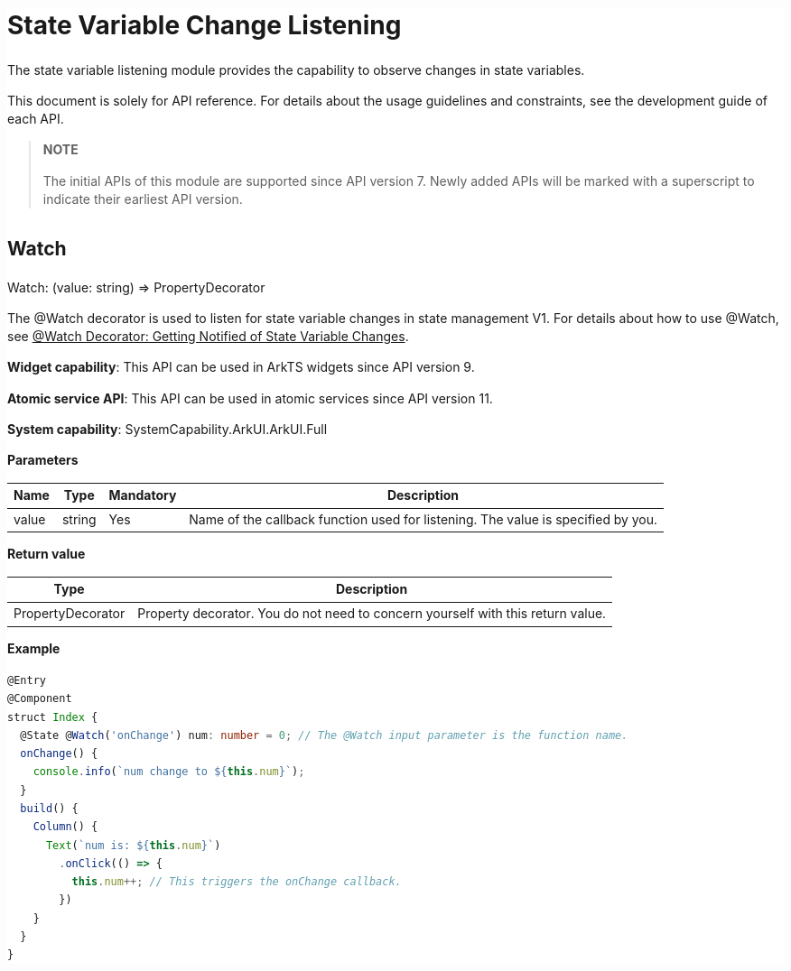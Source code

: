 # State Variable Change Listening

The state variable listening module provides the capability to observe changes in state variables.

This document is solely for API reference. For details about the usage guidelines and constraints, see the development guide of each API.

> **NOTE**
> 
> The initial APIs of this module are supported since API version 7. Newly added APIs will be marked with a superscript to indicate their earliest API version.

## Watch

 Watch: (value: string) => PropertyDecorator

The @Watch decorator is used to listen for state variable changes in state management V1. For details about how to use @Watch, see [@Watch Decorator: Getting Notified of State Variable Changes](../../../ui/state-management/arkts-watch.md).

**Widget capability**: This API can be used in ArkTS widgets since API version 9.

**Atomic service API**: This API can be used in atomic services since API version 11.

**System capability**: SystemCapability.ArkUI.ArkUI.Full

**Parameters**

| Name| Type  | Mandatory| Description                                    |
| ------ | ------ | ---- | ---------------------------------------- |
| value  | string | Yes  | Name of the callback function used for listening. The value is specified by you.|

**Return value**

| Type             | Description                                |
| ----------------- | ------------------------------------ |
| PropertyDecorator | Property decorator. You do not need to concern yourself with this return value.|

**Example**

```ts
@Entry
@Component
struct Index {
  @State @Watch('onChange') num: number = 0; // The @Watch input parameter is the function name.
  onChange() {
    console.info(`num change to ${this.num}`);
  }
  build() {
    Column() {
      Text(`num is: ${this.num}`)
        .onClick(() => {
          this.num++; // This triggers the onChange callback.
        })
    }
  }
}
```
